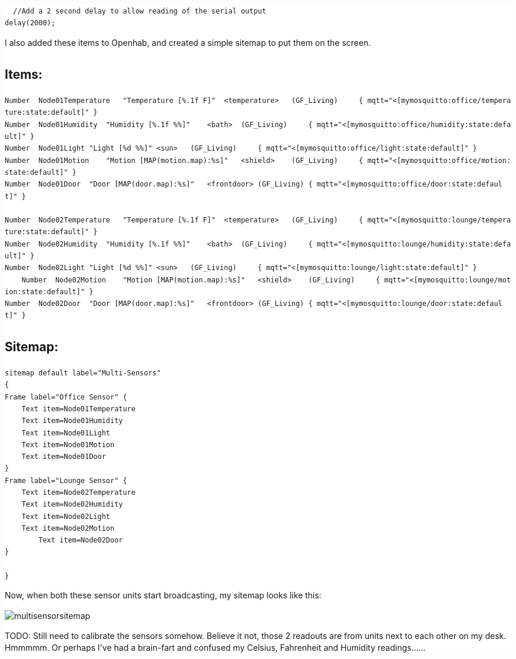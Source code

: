 	  //Add a 2 second delay to allow reading of the serial output
    delay(2000);

I also added these items to Openhab, and created a simple sitemap to put them on the screen.

## **Items:**

	Number  Node01Temperature   "Temperature [%.1f F]"  <temperature>   (GF_Living)     { mqtt="<[mymosquitto:office/temperature:state:default]" }
	Number  Node01Humidity  "Humidity [%.1f %%]"    <bath>  (GF_Living)     { mqtt="<[mymosquitto:office/humidity:state:default]" }
	Number  Node01Light "Light [%d %%]" <sun>   (GF_Living)     { mqtt="<[mymosquitto:office/light:state:default]" }
	Number  Node01Motion    "Motion [MAP(motion.map):%s]"   <shield>    (GF_Living)     { mqtt="<[mymosquitto:office/motion:state:default]" }
	Number  Node01Door  "Door [MAP(door.map):%s]"   <frontdoor> (GF_Living) { mqtt="<[mymosquitto:office/door:state:default]" }

	Number  Node02Temperature   "Temperature [%.1f F]"  <temperature>   (GF_Living)     { mqtt="<[mymosquitto:lounge/temperature:state:default]" }
	Number  Node02Humidity  "Humidity [%.1f %%]"    <bath>  (GF_Living)     { mqtt="<[mymosquitto:lounge/humidity:state:default]" }
	Number  Node02Light "Light [%d %%]" <sun>   (GF_Living)     { mqtt="<[mymosquitto:lounge/light:state:default]" }
		Number  Node02Motion    "Motion [MAP(motion.map):%s]"   <shield>    (GF_Living)     { mqtt="<[mymosquitto:lounge/motion:state:default]" }
	Number  Node02Door  "Door [MAP(door.map):%s]"   <frontdoor> (GF_Living) { mqtt="<[mymosquitto:lounge/door:state:default]" }

## **Sitemap:**

	sitemap default label="Multi-Sensors"
	{
    Frame label="Office Sensor" {
        Text item=Node01Temperature
        Text item=Node01Humidity
        Text item=Node01Light
        Text item=Node01Motion
        Text item=Node01Door
    }
    Frame label="Lounge Sensor" {
        Text item=Node02Temperature
        Text item=Node02Humidity
        Text item=Node02Light
        Text item=Node02Motion
	        Text item=Node02Door
    }

	}

Now, when both these sensor units start broadcasting, my sitemap looks like this:

![multisensorsitemap]({{site.baseurl}}/assets/images/projects/plantsensor/plantsensor3-2.jpg)

TODO: Still need to calibrate the sensors somehow. Believe it not, those 2 readouts are from units next to each other on my desk. Hmmmmm. Or perhaps I've had a brain-fart and confused my Celsius, Fahrenheit and Humidity readings......